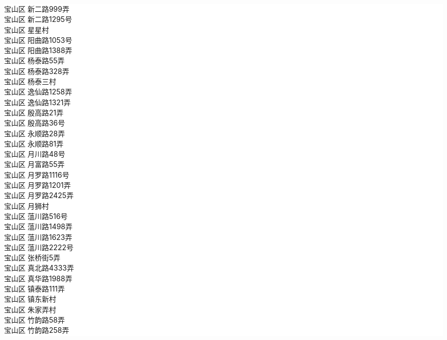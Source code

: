 宝山区 新二路999弄  
宝山区 新二路1295号  
宝山区 星星村  
宝山区 阳曲路1053号  
宝山区 阳曲路1388弄  
宝山区 杨泰路55弄  
宝山区 杨泰路328弄  
宝山区 杨泰三村  
宝山区 逸仙路1258弄  
宝山区 逸仙路1321弄  
宝山区 殷高路21弄  
宝山区 殷高路36号  
宝山区 永顺路28弄  
宝山区 永顺路81弄  
宝山区 月川路48号  
宝山区 月富路55弄  
宝山区 月罗路1116号  
宝山区 月罗路1201弄  
宝山区 月罗路2425弄  
宝山区 月狮村  
宝山区 蕰川路516号  
宝山区 蕰川路1498弄  
宝山区 蕰川路1623弄  
宝山区 蕰川路2222号  
宝山区 张桥街5弄  
宝山区 真北路4333弄  
宝山区 真华路1988弄  
宝山区 镇泰路111弄  
宝山区 镇东新村  
宝山区 朱家弄村  
宝山区 竹韵路58弄  
宝山区 竹韵路258弄 
